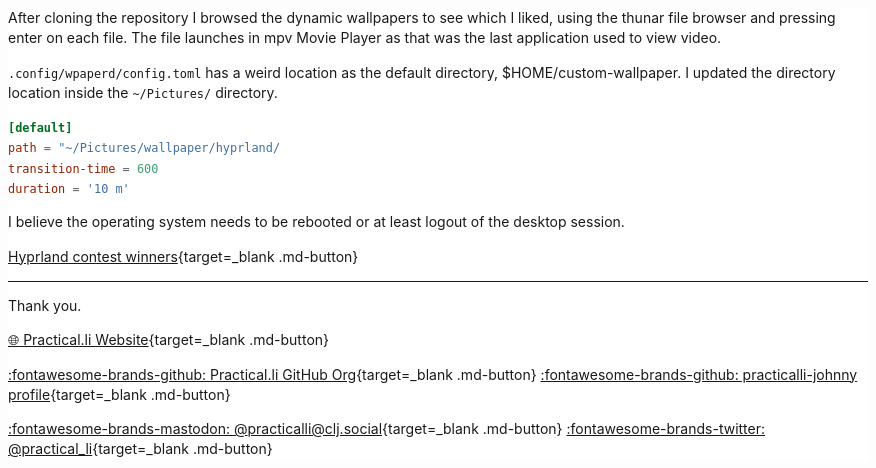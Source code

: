 After cloning the repository I browsed the dynamic wallpapers to see which I liked, using the thunar file browser and pressing enter on each file. The file launches in mpv Movie Player as that was the last application used to view video.

`.config/wpaperd/config.toml` has a weird location as the default directory, $HOME/custom-wallpaper.  I updated the directory location inside the `~/Pictures/` directory.

```toml
[default]
path = "~/Pictures/wallpaper/hyprland/
transition-time = 600
duration = '10 m'
```

I believe the operating system needs to be rebooted or at least logout of the desktop session.

[Hyprland contest winners](https://hypr.land/news/contestWinners/){target=_blank .md-button}


---
Thank you.

[:globe_with_meridians: Practical.li Website](https://practical.li){target=_blank .md-button}

[:fontawesome-brands-github: Practical.li GitHub Org](https://github.com/practicalli){target=_blank .md-button}
[:fontawesome-brands-github: practicalli-johnny profile](https://github.com/practicalli-johnny){target=_blank .md-button}

[:fontawesome-brands-mastodon: @practicalli@clj.social](https://clj.social/@practicalli){target=_blank .md-button}
[:fontawesome-brands-twitter: @practical_li](https://twitter.com/practcial_li){target=_blank .md-button}
